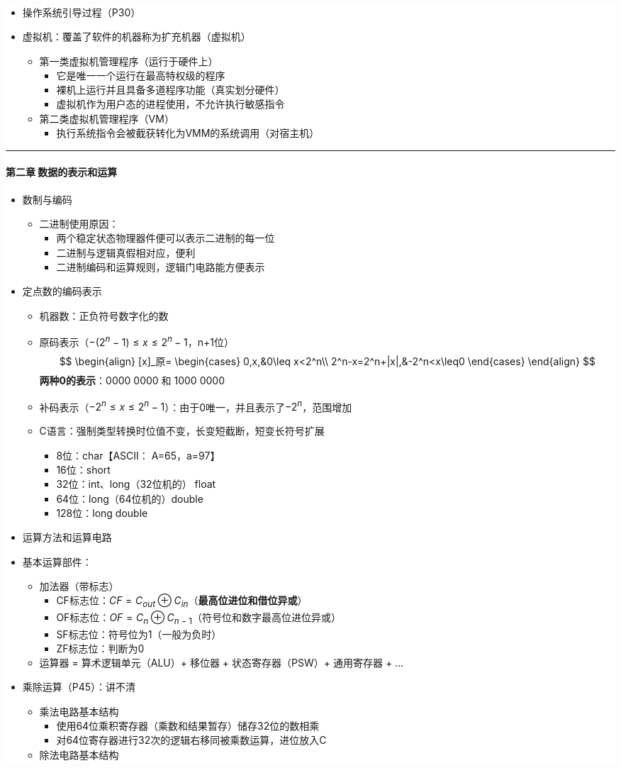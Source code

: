 

+ 操作系统引导过程（P30）



+ 虚拟机：覆盖了软件的机器称为扩充机器（虚拟机）
  + 第一类虚拟机管理程序（运行于硬件上）
    + 它是唯一一个运行在最高特权级的程序
    + 裸机上运行并且具备多道程序功能（真实划分硬件）
    + 虚拟机作为用户态的进程使用，不允许执行敏感指令
  + 第二类虚拟机管理程序（VM）
    + 执行系统指令会被截获转化为VMM的系统调用（对宿主机）



---



#### 第二章 数据的表示和运算

+ 数制与编码

  + 二进制使用原因：
    + 两个稳定状态物理器件便可以表示二进制的每一位
    + 二进制与逻辑真假相对应，便利
    + 二进制编码和运算规则，逻辑门电路能方便表示

+ 定点数的编码表示

  + 机器数：正负符号数字化的数

  + 原码表示（$-(2^n-1)\leq x\leq 2^n-1$，n+1位）
    $$
    \begin{align}
    [x]_原=
    \begin{cases}
    0,x,&0\leq x<2^n\\
    2^n-x=2^n+|x|,&-2^n<x\leq0
    \end{cases}
    \end{align}
    $$
    **两种0的表示**：0000 0000 和 1000 0000

  + 补码表示（$-2^n\leq x\leq 2^n-1$）：由于0唯一，并且表示了$-2^n$，范围增加

  + C语言：强制类型转换时位值不变，长变短截断，短变长符号扩展

    + 8位：char【ASCII： A=65，a=97】
    + 16位：short
    + 32位：int、long（32位机的） float
    + 64位：long（64位机的）double
    + 128位：long double



+ 运算方法和运算电路
+ 基本运算部件：
  + 加法器（带标志）
    + CF标志位：$CF=C_{out}\oplus C_{in}$（**最高位进位和借位异或**）
    + OF标志位：$OF=C_{n}\oplus C_{n-1}$（符号位和数字最高位进位异或）
    + SF标志位：符号位为1（一般为负时）
    + ZF标志位：判断为0
  + 运算器 = 算术逻辑单元（ALU）+ 移位器 + 状态寄存器（PSW）+ 通用寄存器 + …
+ 乘除运算（P45）：讲不清
  + 乘法电路基本结构
    + 使用64位乘积寄存器（乘数和结果暂存）储存32位的数相乘
    + 对64位寄存器进行32次的逻辑右移同被乘数运算，进位放入C
  + 除法电路基本结构
